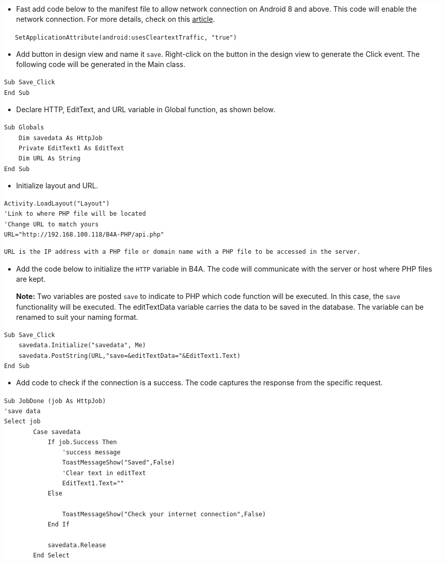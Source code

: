 - Fast add code below to the manifest file to allow network connection on Android 8 and above. This code will enable the network connection. For more details, check on this [article](https://www.b4x.com/android/forum/threads/manifest-editor.13818/).

```basic
   SetApplicationAttribute(android:usesCleartextTraffic, "true")
```

- Add button in design view and name it `save`. Right-click on the button in the design view to generate the Click event. The following code will be generated in the Main class.

```basic
Sub Save_Click
End Sub
```

- Declare HTTP, EditText, and URL variable in Global function, as shown below.

```basic
Sub Globals
    Dim savedata As HttpJob
    Private EditText1 As EditText
    Dim URL As String
End Sub
```

- Initialize layout and URL.

```basic
Activity.LoadLayout("Layout")
'Link to where PHP file will be located
'Change URL to match yours
URL="http://192.168.100.118/B4A-PHP/api.php"
```

`URL is the IP address with a PHP file or domain name with a PHP file to be accessed in the server.`

- Add the code below to initialize the `HTTP` variable in B4A. The code will communicate with the server or host where PHP files are kept.

  **Note:** Two variables are posted `save` to indicate to PHP which code function will be executed. In this case, the `save` functionality will be executed. The editTextData variable carries the data to be saved in the database. The variable can be renamed to suit your naming format.

```basic
Sub Save_Click
    savedata.Initialize("savedata", Me)
    savedata.PostString(URL,"save=&editTextData="&EditText1.Text)
End Sub
```

- Add code to check if the connection is a success. The code captures the response from the specific request.

```basic
Sub JobDone (job As HttpJob)
'save data
Select job
        Case savedata
            If job.Success Then
                'success message
                ToastMessageShow("Saved",False)
                'Clear text in editText
                EditText1.Text=""
            Else

                ToastMessageShow("Check your internet connection",False)
            End If

            savedata.Release
        End Select
```
